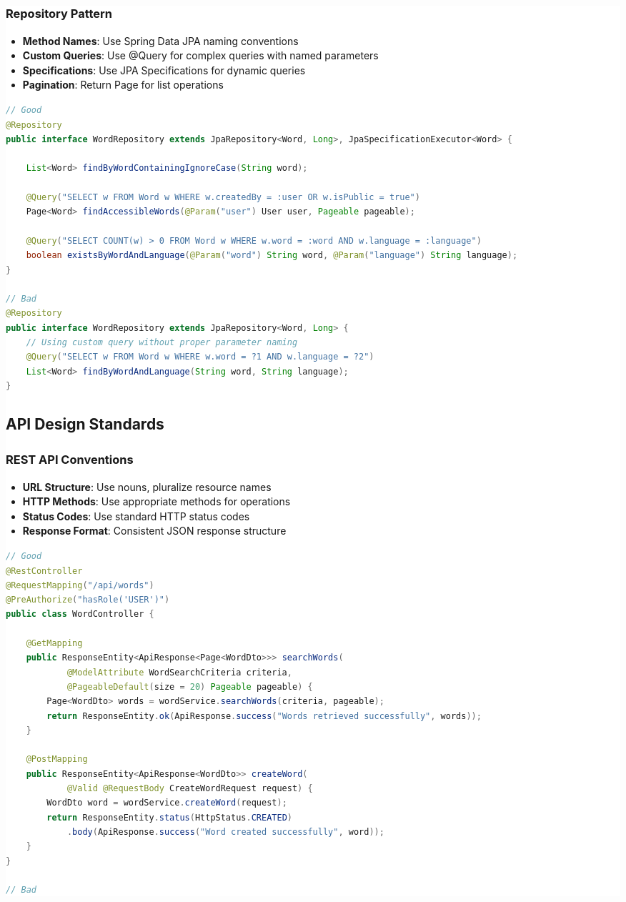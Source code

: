 ### Repository Pattern
- **Method Names**: Use Spring Data JPA naming conventions
- **Custom Queries**: Use @Query for complex queries with named parameters
- **Specifications**: Use JPA Specifications for dynamic queries
- **Pagination**: Return Page<T> for list operations

```java
// Good
@Repository
public interface WordRepository extends JpaRepository<Word, Long>, JpaSpecificationExecutor<Word> {

    List<Word> findByWordContainingIgnoreCase(String word);

    @Query("SELECT w FROM Word w WHERE w.createdBy = :user OR w.isPublic = true")
    Page<Word> findAccessibleWords(@Param("user") User user, Pageable pageable);

    @Query("SELECT COUNT(w) > 0 FROM Word w WHERE w.word = :word AND w.language = :language")
    boolean existsByWordAndLanguage(@Param("word") String word, @Param("language") String language);
}

// Bad
@Repository
public interface WordRepository extends JpaRepository<Word, Long> {
    // Using custom query without proper parameter naming
    @Query("SELECT w FROM Word w WHERE w.word = ?1 AND w.language = ?2")
    List<Word> findByWordAndLanguage(String word, String language);
}
```

## API Design Standards

### REST API Conventions
- **URL Structure**: Use nouns, pluralize resource names
- **HTTP Methods**: Use appropriate methods for operations
- **Status Codes**: Use standard HTTP status codes
- **Response Format**: Consistent JSON response structure

```java
// Good
@RestController
@RequestMapping("/api/words")
@PreAuthorize("hasRole('USER')")
public class WordController {

    @GetMapping
    public ResponseEntity<ApiResponse<Page<WordDto>>> searchWords(
            @ModelAttribute WordSearchCriteria criteria,
            @PageableDefault(size = 20) Pageable pageable) {
        Page<WordDto> words = wordService.searchWords(criteria, pageable);
        return ResponseEntity.ok(ApiResponse.success("Words retrieved successfully", words));
    }

    @PostMapping
    public ResponseEntity<ApiResponse<WordDto>> createWord(
            @Valid @RequestBody CreateWordRequest request) {
        WordDto word = wordService.createWord(request);
        return ResponseEntity.status(HttpStatus.CREATED)
            .body(ApiResponse.success("Word created successfully", word));
    }
}

// Bad
```